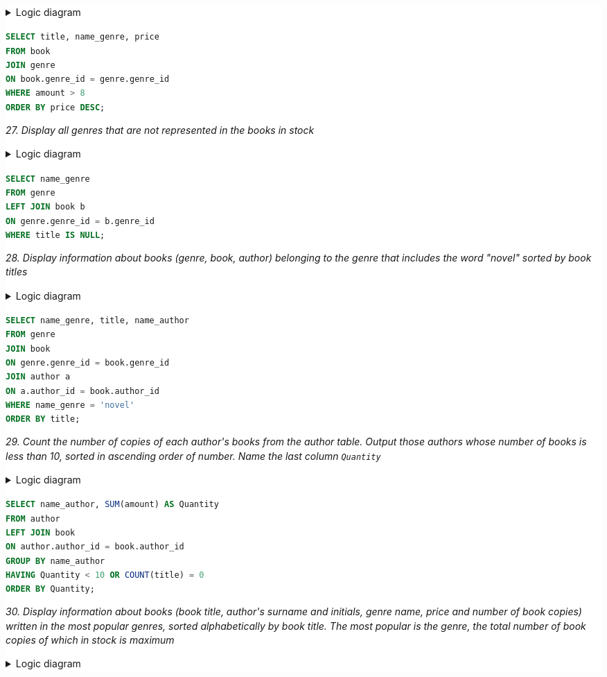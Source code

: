<details><summary>Logic diagram</summary></details>

```sql
SELECT title, name_genre, price
FROM book
JOIN genre
ON book.genre_id = genre.genre_id
WHERE amount > 8
ORDER BY price DESC;
```
*27. Display all genres that are not represented in the books in stock*

<details><summary>Logic diagram</summary></details>

```sql
SELECT name_genre
FROM genre
LEFT JOIN book b
ON genre.genre_id = b.genre_id
WHERE title IS NULL;
```
*28. Display information about books (genre, book, author) belonging to the genre that includes the word "novel" sorted by book titles*

<details><summary>Logic diagram</summary></details>

```sql
SELECT name_genre, title, name_author
FROM genre
JOIN book
ON genre.genre_id = book.genre_id
JOIN author a
ON a.author_id = book.author_id
WHERE name_genre = 'novel'
ORDER BY title;
```
*29. Count the number of copies of each author's books from the author table. Output those authors whose number of books is less than 10, sorted in ascending order of number. Name the last column `Quantity`*

<details><summary>Logic diagram</summary></details>

```sql
SELECT name_author, SUM(amount) AS Quantity
FROM author
LEFT JOIN book
ON author.author_id = book.author_id
GROUP BY name_author
HAVING Quantity < 10 OR COUNT(title) = 0
ORDER BY Quantity;
```
*30. Display information about books (book title, author's surname and initials, genre name, price and number of book copies) written in the most popular genres, sorted alphabetically by book title. The most popular is the genre, the total number of book copies of which in stock is maximum*

<details><summary>Logic diagram</summary></details>
